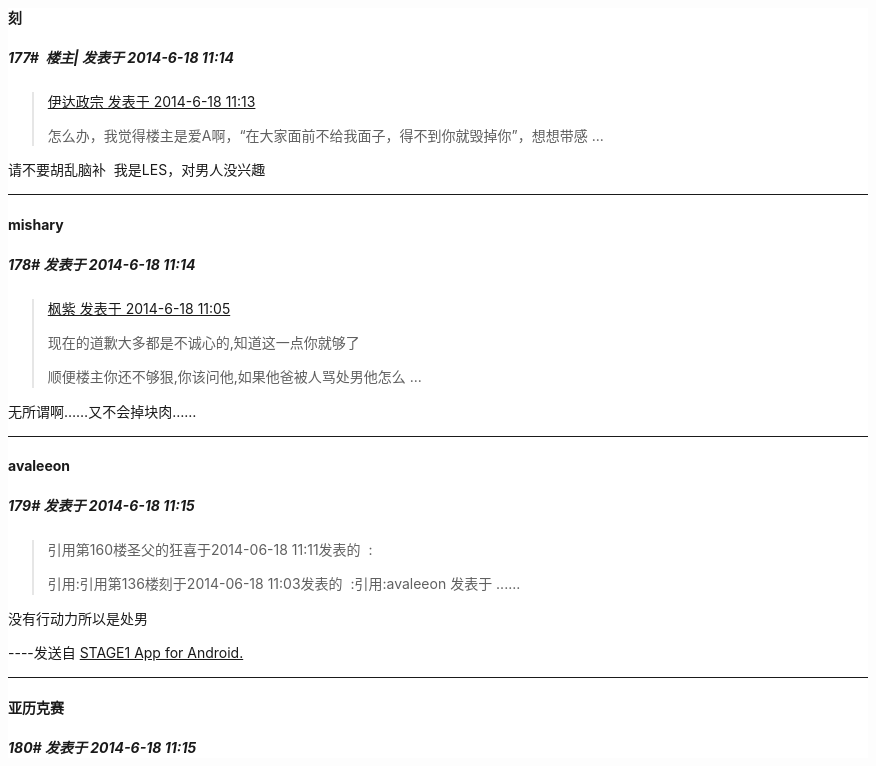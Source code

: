 ####  刻  
##### 177#         楼主| 发表于 2014-6-18 11:14



<blockquote><a href="httphttps://bbs.saraba1st.com/2b/forum.php?mod=redirect&amp;goto=findpost&amp;pid=25767190&amp;ptid=1033769" target="_blank">伊达政宗 发表于 2014-6-18 11:13</a>

怎么办，我觉得楼主是爱A啊，“在大家面前不给我面子，得不到你就毁掉你”，想想带感 ...</blockquote>
请不要胡乱脑补  我是LES，对男人没兴趣







*****

####  mishary  
##### 178#       发表于 2014-6-18 11:14



<blockquote><a href="httphttps://bbs.saraba1st.com/2b/forum.php?mod=redirect&amp;goto=findpost&amp;pid=25767032&amp;ptid=1033769" target="_blank">枫紫 发表于 2014-6-18 11:05</a>

现在的道歉大多都是不诚心的,知道这一点你就够了


顺便楼主你还不够狠,你该问他,如果他爸被人骂处男他怎么 ...</blockquote>
无所谓啊……又不会掉块肉……







*****

####  avaleeon  
##### 179#       发表于 2014-6-18 11:15



<blockquote>引用第160楼圣父的狂喜于2014-06-18 11:11发表的  :

引用:引用第136楼刻于2014-06-18 11:03发表的  :引用:avaleeon 发表于 ......</blockquote>
没有行动力所以是处男


----发送自 [STAGE1 App for Android.](http://stage1.5j4m.com/?1.14)







*****

####  亚历克赛  
##### 180#       发表于 2014-6-18 11:15


